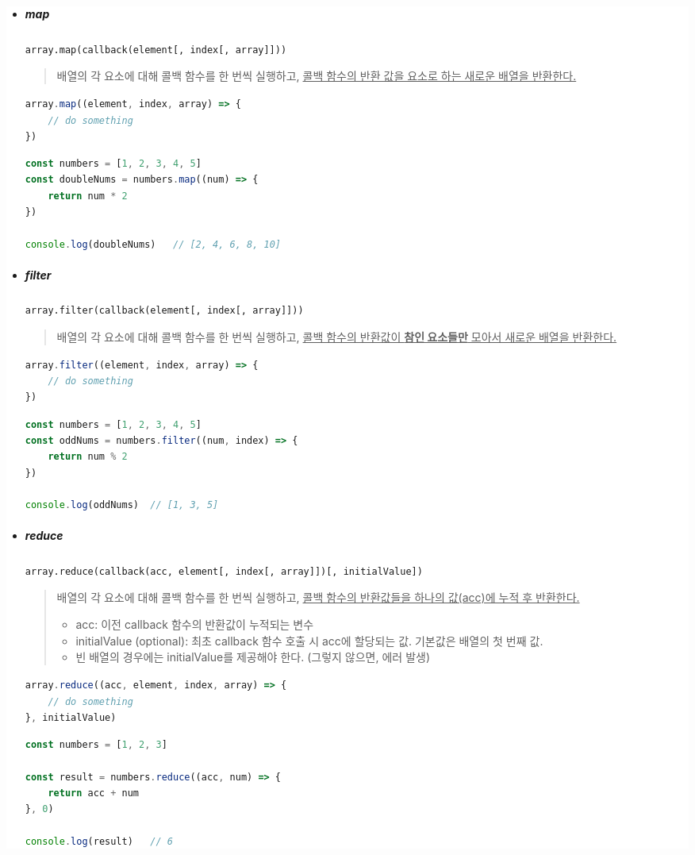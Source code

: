 - ##### map

  `array.map(callback(element[, index[, array]]))`

  > 배열의 각 요소에 대해 콜백 함수를 한 번씩 실행하고, <u>콜백 함수의 반환 값을 요소로 하는 새로운 배열을 반환한다.</u>

  ```javascript
  array.map((element, index, array) => {
      // do something
  })
  ```

  ```javascript
  const numbers = [1, 2, 3, 4, 5]
  const doubleNums = numbers.map((num) => {
      return num * 2
  })
  
  console.log(doubleNums)	// [2, 4, 6, 8, 10]
  ```

- ##### filter

  `array.filter(callback(element[, index[, array]]))`

  > 배열의 각 요소에 대해 콜백 함수를 한 번씩 실행하고, <u>콜백 함수의 반환값이 **참인 요소들만** 모아서 새로운 배열을 반환한다.</u>

  ```javascript
  array.filter((element, index, array) => {
      // do something
  })
  ```

  ```javascript
  const numbers = [1, 2, 3, 4, 5]
  const oddNums = numbers.filter((num, index) => {
      return num % 2
  })
  
  console.log(oddNums)	// [1, 3, 5]
  ```

- ##### reduce

  `array.reduce(callback(acc, element[, index[, array]])[, initialValue])`

  > 배열의 각 요소에 대해 콜백 함수를 한 번씩 실행하고, <u>콜백 함수의 반환값들을 하나의 값(acc)에 누적 후 반환한다.</u>
  >
  > - acc: 이전 callback 함수의 반환값이 누적되는 변수
  > - initialValue (optional): 최초 callback 함수 호출 시 acc에 할당되는 값. 기본값은 배열의 첫 번째 값.
  > - 빈 배열의 경우에는 initialValue를 제공해야 한다. (그렇지 않으면, 에러 발생)

  ```javascript
  array.reduce((acc, element, index, array) => {
      // do something
  }, initialValue)
  ```

  ```javascript
  const numbers = [1, 2, 3]
  
  const result = numbers.reduce((acc, num) => {
      return acc + num
  }, 0)
  
  console.log(result)	// 6
  ```
